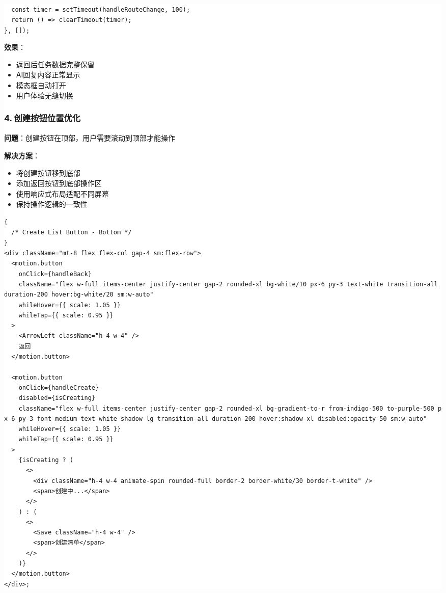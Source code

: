 ```tsx
  const timer = setTimeout(handleRouteChange, 100);
  return () => clearTimeout(timer);
}, []);
```

**效果**：

- 返回后任务数据完整保留
- AI回复内容正常显示
- 模态框自动打开
- 用户体验无缝切换

### 4. 创建按钮位置优化

**问题**：创建按钮在顶部，用户需要滚动到顶部才能操作

**解决方案**：

- 将创建按钮移到底部
- 添加返回按钮到底部操作区
- 使用响应式布局适配不同屏幕
- 保持操作逻辑的一致性

```tsx
{
  /* Create List Button - Bottom */
}
<div className="mt-8 flex flex-col gap-4 sm:flex-row">
  <motion.button
    onClick={handleBack}
    className="flex w-full items-center justify-center gap-2 rounded-xl bg-white/10 px-6 py-3 text-white transition-all duration-200 hover:bg-white/20 sm:w-auto"
    whileHover={{ scale: 1.05 }}
    whileTap={{ scale: 0.95 }}
  >
    <ArrowLeft className="h-4 w-4" />
    返回
  </motion.button>

  <motion.button
    onClick={handleCreate}
    disabled={isCreating}
    className="flex w-full items-center justify-center gap-2 rounded-xl bg-gradient-to-r from-indigo-500 to-purple-500 px-6 py-3 font-medium text-white shadow-lg transition-all duration-200 hover:shadow-xl disabled:opacity-50 sm:w-auto"
    whileHover={{ scale: 1.05 }}
    whileTap={{ scale: 0.95 }}
  >
    {isCreating ? (
      <>
        <div className="h-4 w-4 animate-spin rounded-full border-2 border-white/30 border-t-white" />
        <span>创建中...</span>
      </>
    ) : (
      <>
        <Save className="h-4 w-4" />
        <span>创建清单</span>
      </>
    )}
  </motion.button>
</div>;
```
